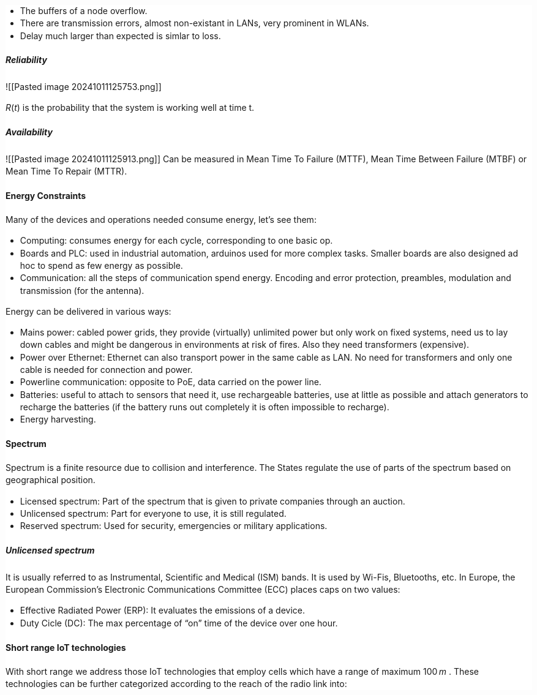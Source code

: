 - The buffers of a node overflow.
- There are transmission errors, almost non-existant in LANs, very prominent in WLANs.
- Delay much larger than expected is simlar to loss.
##### Reliability
![[Pasted image 20241011125753.png]]

$R(t)$ is the probability that the system is working well at time t.
##### Availability
![[Pasted image 20241011125913.png]]
Can be measured in Mean Time To Failure (MTTF), Mean Time Between Failure (MTBF) or Mean Time To Repair (MTTR).
#### Energy Constraints
Many of the devices and operations needed consume energy, let’s see them:

- Computing: consumes energy for each cycle, corresponding to one basic op.
- Boards and PLC: used in industrial automation, arduinos used for more complex tasks. Smaller boards are also designed ad hoc to spend as few energy as possible.
- Communication: all the steps of communication spend energy. Encoding and error protection, preambles, modulation and transmission (for the antenna).

Energy can be delivered in various ways:

- Mains power: cabled power grids, they provide (virtually) unlimited power but only work on fixed systems, need us to lay down cables and might be dangerous in environments at risk of fires. Also they need transformers (expensive).
- Power over Ethernet: Ethernet can also transport power in the same cable as LAN. No need for transformers and only one cable is needed for connection and power.
- Powerline communication: opposite to PoE, data carried on the power line.
- Batteries: useful to attach to sensors that need it, use rechargeable batteries, use at little as possible and attach generators to recharge the batteries (if the battery runs out completely it is often impossible to recharge).
- Energy harvesting.
#### Spectrum
Spectrum is a finite resource due to collision and interference. The States regulate the use of parts of the spectrum based on geographical position.

- Licensed spectrum: Part of the spectrum that is given to private companies through an auction.
- Unlicensed spectrum: Part for everyone to use, it is still regulated.
- Reserved spectrum: Used for security, emergencies or military applications.
##### Unlicensed spectrum
It is usually referred to as Instrumental, Scientific and Medical (ISM) bands. It is used by Wi-Fis, Bluetooths, etc. 
In Europe, the European Commission’s Electronic Communications Committee (ECC) places caps on two values:

- Effective Radiated Power (ERP): It evaluates the emissions of a device.
- Duty Cicle (DC): The max percentage of “on” time of the device over one hour.
#### Short range IoT technologies
With short range we address those IoT technologies that employ cells which have a range of maximum $100 \,m$ . These technologies can be further categorized according to the reach of the radio link into:
